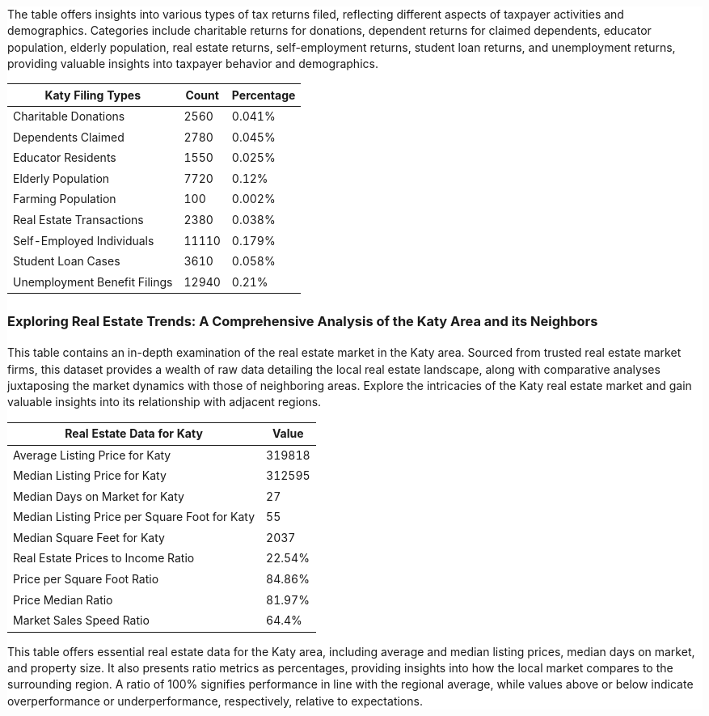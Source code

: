 The table offers insights into various types of tax returns filed, reflecting different aspects of taxpayer activities and demographics. Categories include charitable returns for donations, dependent returns for claimed dependents, educator population, elderly population, real estate returns, self-employment returns, student loan returns, and unemployment returns, providing valuable insights into taxpayer behavior and demographics.

| Katy Filing Types                    | Count | Percentage |
|--------------------------------------|-------|------------|
| Charitable Donations                 | 2560 | 0.041% |
| Dependents Claimed                   | 2780 | 0.045% |
| Educator Residents                   | 1550 | 0.025% |
| Elderly Population                   | 7720 | 0.12% |
| Farming Population                   | 100 | 0.002% |
| Real Estate Transactions             | 2380 | 0.038% |
| Self-Employed Individuals            | 11110 | 0.179% |
| Student Loan Cases                   | 3610 | 0.058% |
| Unemployment Benefit Filings         | 12940 | 0.21% |

### Exploring Real Estate Trends: A Comprehensive Analysis of the Katy Area and its Neighbors

This table contains an in-depth examination of the real estate market in the Katy area. Sourced from trusted real estate market firms, this dataset provides a wealth of raw data detailing the local real estate landscape, along with comparative analyses juxtaposing the market dynamics with those of neighboring areas. Explore the intricacies of the Katy real estate market and gain valuable insights into its relationship with adjacent regions.


| Real Estate Data for Katy                       | Value    |
|------------------------------------------------|----------|
| Average Listing Price for Katy               | 319818 |
| Median Listing Price for Katy                | 312595 |
| Median Days on Market for Katy               | 27 |
| Median Listing Price per Square Foot for Katy| 55 |
| Median Square Feet for Katy                  | 2037 |
| Real Estate Prices to Income Ratio           | 22.54% |
| Price per Square Foot Ratio                  | 84.86% |
| Price Median Ratio                           | 81.97% |
| Market Sales Speed Ratio                     | 64.4% |

This table offers essential real estate data for the Katy area, including average and median listing prices, median days on market, and property size. It also presents ratio metrics as percentages, providing insights into how the local market compares to the surrounding region. A ratio of 100% signifies performance in line with the regional average, while values above or below indicate overperformance or underperformance, respectively, relative to expectations.
